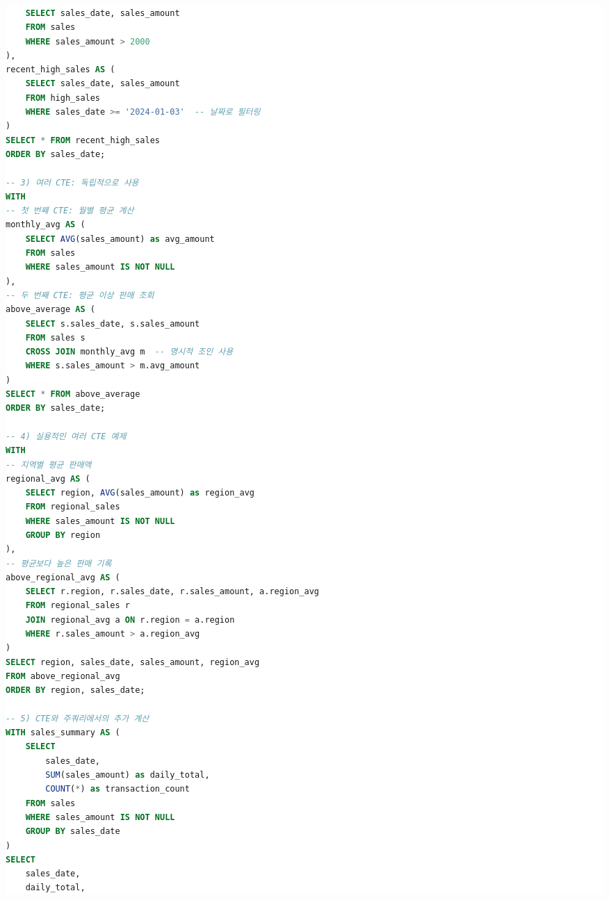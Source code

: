 ```sql
    SELECT sales_date, sales_amount
    FROM sales
    WHERE sales_amount > 2000
),
recent_high_sales AS (
    SELECT sales_date, sales_amount
    FROM high_sales
    WHERE sales_date >= '2024-01-03'  -- 날짜로 필터링
)
SELECT * FROM recent_high_sales
ORDER BY sales_date;

-- 3) 여러 CTE: 독립적으로 사용
WITH 
-- 첫 번째 CTE: 월별 평균 계산
monthly_avg AS (
    SELECT AVG(sales_amount) as avg_amount
    FROM sales
    WHERE sales_amount IS NOT NULL
),
-- 두 번째 CTE: 평균 이상 판매 조회
above_average AS (
    SELECT s.sales_date, s.sales_amount
    FROM sales s
    CROSS JOIN monthly_avg m  -- 명시적 조인 사용
    WHERE s.sales_amount > m.avg_amount
)
SELECT * FROM above_average
ORDER BY sales_date;

-- 4) 실용적인 여러 CTE 예제
WITH 
-- 지역별 평균 판매액
regional_avg AS (
    SELECT region, AVG(sales_amount) as region_avg
    FROM regional_sales
    WHERE sales_amount IS NOT NULL
    GROUP BY region
),
-- 평균보다 높은 판매 기록
above_regional_avg AS (
    SELECT r.region, r.sales_date, r.sales_amount, a.region_avg
    FROM regional_sales r
    JOIN regional_avg a ON r.region = a.region
    WHERE r.sales_amount > a.region_avg
)
SELECT region, sales_date, sales_amount, region_avg
FROM above_regional_avg
ORDER BY region, sales_date;

-- 5) CTE와 주쿼리에서의 추가 계산
WITH sales_summary AS (
    SELECT 
        sales_date,
        SUM(sales_amount) as daily_total,
        COUNT(*) as transaction_count
    FROM sales
    WHERE sales_amount IS NOT NULL
    GROUP BY sales_date
)
SELECT 
    sales_date,
    daily_total,
```
